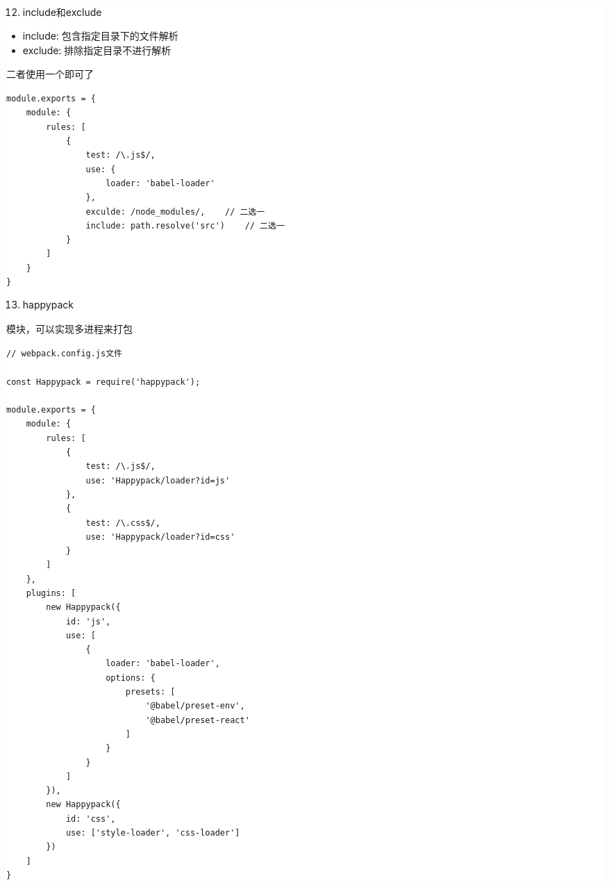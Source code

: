 12. include和exclude
- include: 包含指定目录下的文件解析
- exclude: 排除指定目录不进行解析

二者使用一个即可了
```
module.exports = {
    module: {
        rules: [
            {
                test: /\.js$/,
                use: {
                    loader: 'babel-loader'
                },
                exculde: /node_modules/,    // 二选一
                include: path.resolve('src')    // 二选一
            }
        ]
    }
}
```

13. happypack

模块，可以实现多进程来打包
```
// webpack.config.js文件

const Happypack = require('happypack');

module.exports = {
    module: {
        rules: [
            {
                test: /\.js$/,
                use: 'Happypack/loader?id=js'
            },
            {
                test: /\.css$/,
                use: 'Happypack/loader?id=css'
            }
        ]
    },
    plugins: [
        new Happypack({
            id: 'js',
            use: [
                {
                    loader: 'babel-loader',
                    options: {
                        presets: [
                            '@babel/preset-env',
                            '@babel/preset-react'
                        ]
                    }
                }
            ]
        }),
        new Happypack({
            id: 'css',
            use: ['style-loader', 'css-loader']
        })
    ]
}
```